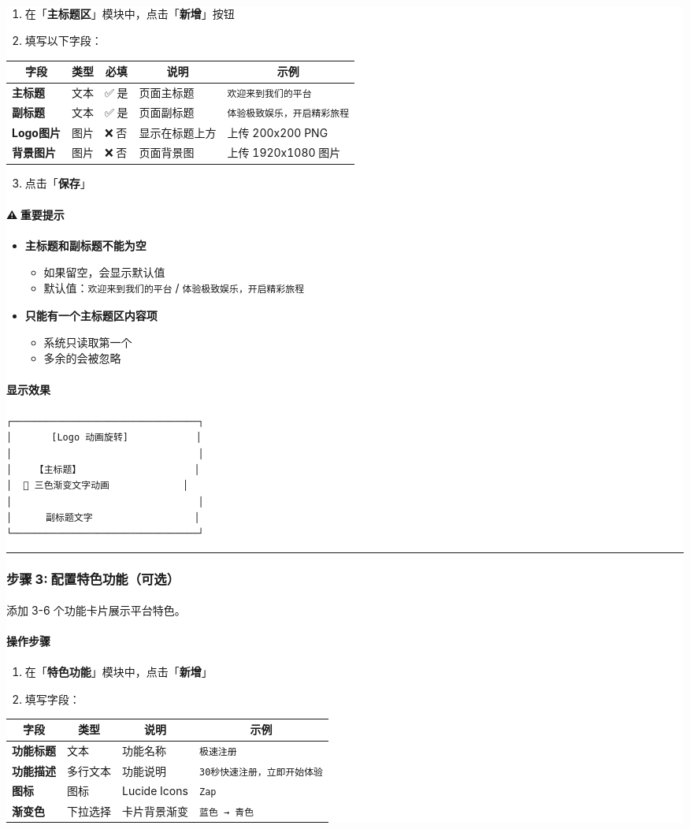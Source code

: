 1. 在「**主标题区**」模块中，点击「**新增**」按钮

2. 填写以下字段：

| 字段 | 类型 | 必填 | 说明 | 示例 |
|------|------|------|------|------|
| **主标题** | 文本 | ✅ 是 | 页面主标题 | `欢迎来到我们的平台` |
| **副标题** | 文本 | ✅ 是 | 页面副标题 | `体验极致娱乐，开启精彩旅程` |
| **Logo图片** | 图片 | ❌ 否 | 显示在标题上方 | 上传 200x200 PNG |
| **背景图片** | 图片 | ❌ 否 | 页面背景图 | 上传 1920x1080 图片 |

3. 点击「**保存**」

#### ⚠️ 重要提示

- **主标题和副标题不能为空**
  - 如果留空，会显示默认值
  - 默认值：`欢迎来到我们的平台` / `体验极致娱乐，开启精彩旅程`

- **只能有一个主标题区内容项**
  - 系统只读取第一个
  - 多余的会被忽略

#### 显示效果

```
┌─────────────────────────────────┐
│       [Logo 动画旋转]            │
│                                 │
│    【主标题】                    │
│  🌈 三色渐变文字动画             │
│                                 │
│      副标题文字                  │
└─────────────────────────────────┘
```

---

### 步骤 3: 配置特色功能（可选）

添加 3-6 个功能卡片展示平台特色。

#### 操作步骤

1. 在「**特色功能**」模块中，点击「**新增**」

2. 填写字段：

| 字段 | 类型 | 说明 | 示例 |
|------|------|------|------|
| **功能标题** | 文本 | 功能名称 | `极速注册` |
| **功能描述** | 多行文本 | 功能说明 | `30秒快速注册，立即开始体验` |
| **图标** | 图标 | Lucide Icons | `Zap` |
| **渐变色** | 下拉选择 | 卡片背景渐变 | `蓝色 → 青色` |
